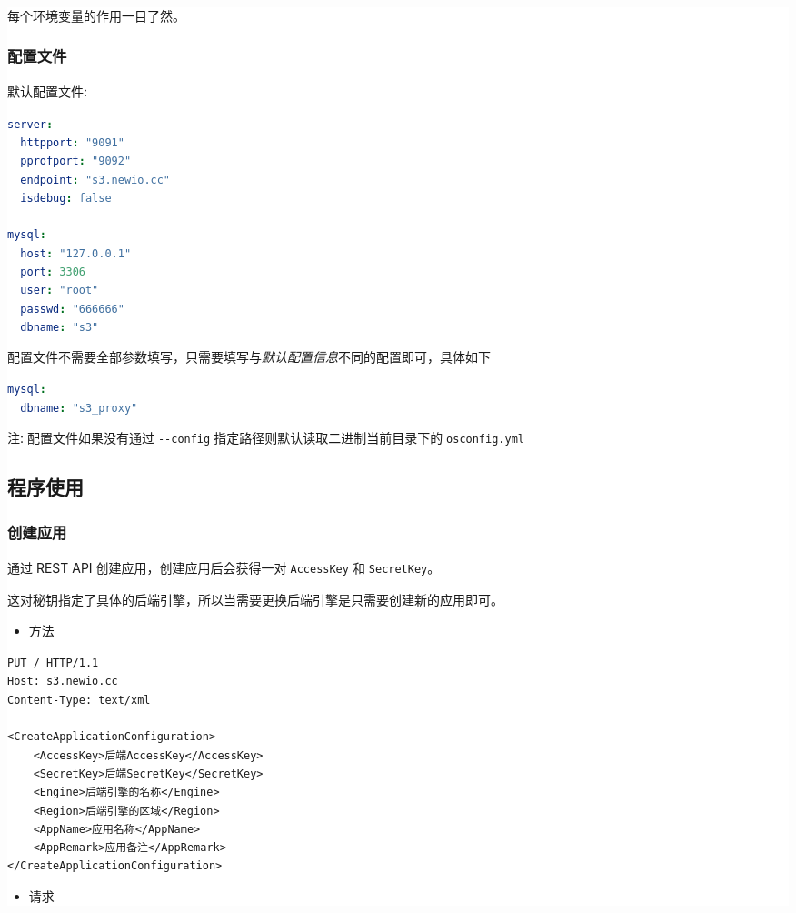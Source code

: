 每个环境变量的作用一目了然。

### 配置文件

默认配置文件:

```yaml
server:
  httpport: "9091"
  pprofport: "9092"
  endpoint: "s3.newio.cc"
  isdebug: false

mysql:
  host: "127.0.0.1"
  port: 3306
  user: "root"
  passwd: "666666"
  dbname: "s3"
```

配置文件不需要全部参数填写，只需要填写与*默认配置信息*不同的配置即可，具体如下

```yaml
mysql:
  dbname: "s3_proxy"
```

注: 配置文件如果没有通过 `--config` 指定路径则默认读取二进制当前目录下的 `osconfig.yml`

## 程序使用

### 创建应用

通过 REST API 创建应用，创建应用后会获得一对 `AccessKey` 和 `SecretKey`。

这对秘钥指定了具体的后端引擎，所以当需要更换后端引擎是只需要创建新的应用即可。

- 方法

```http
PUT / HTTP/1.1
Host: s3.newio.cc
Content-Type: text/xml

<CreateApplicationConfiguration>
    <AccessKey>后端AccessKey</AccessKey>
    <SecretKey>后端SecretKey</SecretKey>
    <Engine>后端引擎的名称</Engine>
    <Region>后端引擎的区域</Region>
    <AppName>应用名称</AppName>
    <AppRemark>应用备注</AppRemark>
</CreateApplicationConfiguration>
```

- 请求
